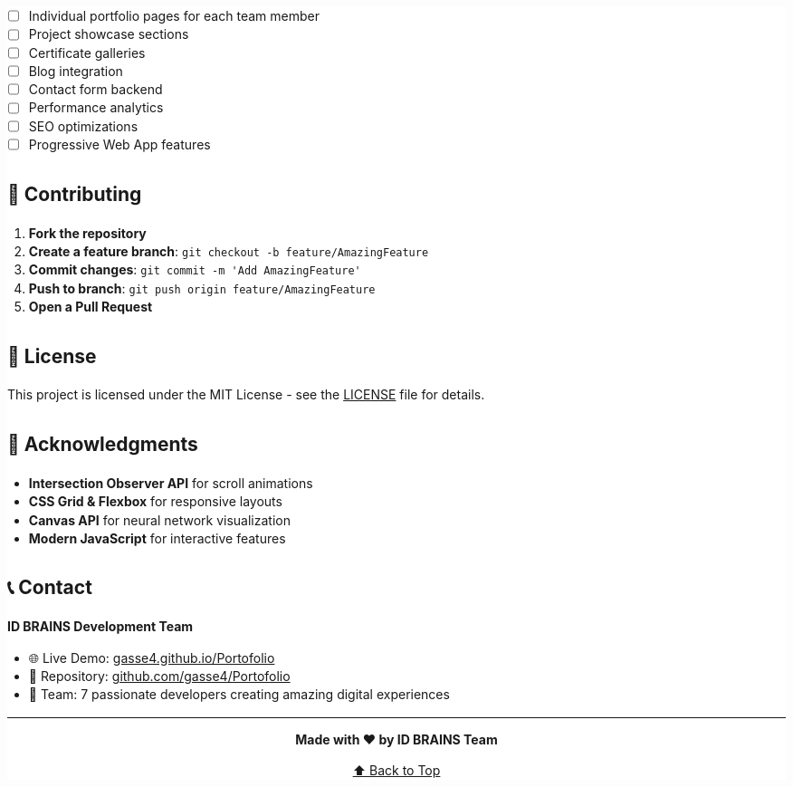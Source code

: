 - [ ] Individual portfolio pages for each team member
- [ ] Project showcase sections
- [ ] Certificate galleries
- [ ] Blog integration
- [ ] Contact form backend
- [ ] Performance analytics
- [ ] SEO optimizations
- [ ] Progressive Web App features

## 🤝 Contributing

1. **Fork the repository**
2. **Create a feature branch**: `git checkout -b feature/AmazingFeature`
3. **Commit changes**: `git commit -m 'Add AmazingFeature'`
4. **Push to branch**: `git push origin feature/AmazingFeature`
5. **Open a Pull Request**

## 📄 License

This project is licensed under the MIT License - see the [LICENSE](LICENSE) file for details.

## 👏 Acknowledgments

- **Intersection Observer API** for scroll animations
- **CSS Grid & Flexbox** for responsive layouts
- **Canvas API** for neural network visualization
- **Modern JavaScript** for interactive features

## 📞 Contact

**ID BRAINS Development Team**

- 🌐 Live Demo: [gasse4.github.io/Portofolio](https://gasse4.github.io/Portofolio/)
- 📁 Repository: [github.com/gasse4/Portofolio](https://github.com/gasse4/Portofolio)
- 👥 Team: 7 passionate developers creating amazing digital experiences

---

<div align="center">

**Made with ❤️ by ID BRAINS Team**

[⬆ Back to Top](#-id-brains---interactive-portfolio)

</div>
